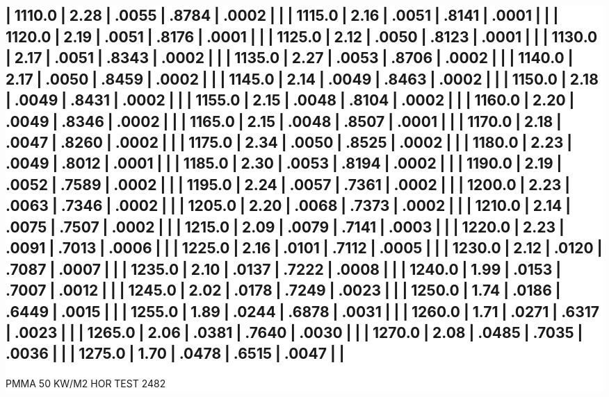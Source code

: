 | 1110.0   | 2.28      | .0055    | .8784     | .0002         |           |
| 1115.0   | 2.16      | .0051    | .8141     | .0001         |           |
| 1120.0   | 2.19      | .0051    | .8176     | .0001         |           |
| 1125.0   | 2.12      | .0050    | .8123     | .0001         |           |
| 1130.0   | 2.17      | .0051    | .8343     | .0002         |           |
| 1135.0   | 2.27      | .0053    | .8706     | .0002         |           |
| 1140.0   | 2.17      | .0050    | .8459     | .0002         |           |
| 1145.0   | 2.14      | .0049    | .8463     | .0002         |           |
| 1150.0   | 2.18      | .0049    | .8431     | .0002         |           |
| 1155.0   | 2.15      | .0048    | .8104     | .0002         |           |
| 1160.0   | 2.20      | .0049    | .8346     | .0002         |           |
| 1165.0   | 2.15      | .0048    | .8507     | .0001         |           |
| 1170.0   | 2.18      | .0047    | .8260     | .0002         |           |
| 1175.0   | 2.34      | .0050    | .8525     | .0002         |           |
| 1180.0   | 2.23      | .0049    | .8012     | .0001         |           |
| 1185.0   | 2.30      | .0053    | .8194     | .0002         |           |
| 1190.0   | 2.19      | .0052    | .7589     | .0002         |           |
| 1195.0   | 2.24      | .0057    | .7361     | .0002         |           |
| 1200.0   | 2.23      | .0063    | .7346     | .0002         |           |
| 1205.0   | 2.20      | .0068    | .7373     | .0002         |           |
| 1210.0   | 2.14      | .0075    | .7507     | .0002         |           |
| 1215.0   | 2.09      | .0079    | .7141     | .0003         |           |
| 1220.0   | 2.23      | .0091    | .7013     | .0006         |           |
| 1225.0   | 2.16      | .0101    | .7112     | .0005         |           |
| 1230.0   | 2.12      | .0120    | .7087     | .0007         |           |
| 1235.0   | 2.10      | .0137    | .7222     | .0008         |           |
| 1240.0   | 1.99      | .0153    | .7007     | .0012         |           |
| 1245.0   | 2.02      | .0178    | .7249     | .0023         |           |
| 1250.0   | 1.74      | .0186    | .6449     | .0015         |           |
| 1255.0   | 1.89      | .0244    | .6878     | .0031         |           |
| 1260.0   | 1.71      | .0271    | .6317     | .0023         |           |
| 1265.0   | 2.06      | .0381    | .7640     | .0030         |           |
| 1270.0   | 2.08      | .0485    | .7035     | .0036         |           |
| 1275.0   | 1.70      | .0478    | .6515     | .0047         |           |
---
PMMA 50 KW/M2 HOR TEST 2482

